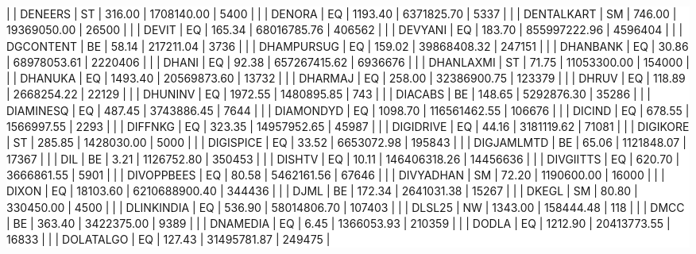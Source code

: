 |  | DENEERS | ST | 316.00 | 1708140.00 | 5400 |
|  | DENORA | EQ | 1193.40 | 6371825.70 | 5337 |
|  | DENTALKART | SM | 746.00 | 19369050.00 | 26500 |
|  | DEVIT | EQ | 165.34 | 68016785.76 | 406562 |
|  | DEVYANI | EQ | 183.70 | 855997222.96 | 4596404 |
|  | DGCONTENT | BE | 58.14 | 217211.04 | 3736 |
|  | DHAMPURSUG | EQ | 159.02 | 39868408.32 | 247151 |
|  | DHANBANK | EQ | 30.86 | 68978053.61 | 2220406 |
|  | DHANI | EQ | 92.38 | 657267415.62 | 6936676 |
|  | DHANLAXMI | ST | 71.75 | 11053300.00 | 154000 |
|  | DHANUKA | EQ | 1493.40 | 20569873.60 | 13732 |
|  | DHARMAJ | EQ | 258.00 | 32386900.75 | 123379 |
|  | DHRUV | EQ | 118.89 | 2668254.22 | 22129 |
|  | DHUNINV | EQ | 1972.55 | 1480895.85 | 743 |
|  | DIACABS | BE | 148.65 | 5292876.30 | 35286 |
|  | DIAMINESQ | EQ | 487.45 | 3743886.45 | 7644 |
|  | DIAMONDYD | EQ | 1098.70 | 116561462.55 | 106676 |
|  | DICIND | EQ | 678.55 | 1566997.55 | 2293 |
|  | DIFFNKG | EQ | 323.35 | 14957952.65 | 45987 |
|  | DIGIDRIVE | EQ | 44.16 | 3181119.62 | 71081 |
|  | DIGIKORE | ST | 285.85 | 1428030.00 | 5000 |
|  | DIGISPICE | EQ | 33.52 | 6653072.98 | 195843 |
|  | DIGJAMLMTD | BE | 65.06 | 1121848.07 | 17367 |
|  | DIL | BE | 3.21 | 1126752.80 | 350453 |
|  | DISHTV | EQ | 10.11 | 146406318.26 | 14456636 |
|  | DIVGIITTS | EQ | 620.70 | 3666861.55 | 5901 |
|  | DIVOPPBEES | EQ | 80.58 | 5462161.56 | 67646 |
|  | DIVYADHAN | SM | 72.20 | 1190600.00 | 16000 |
|  | DIXON | EQ | 18103.60 | 6210688900.40 | 344436 |
|  | DJML | BE | 172.34 | 2641031.38 | 15267 |
|  | DKEGL | SM | 80.80 | 330450.00 | 4500 |
|  | DLINKINDIA | EQ | 536.90 | 58014806.70 | 107403 |
|  | DLSL25 | NW | 1343.00 | 158444.48 | 118 |
|  | DMCC | BE | 363.40 | 3422375.00 | 9389 |
|  | DNAMEDIA | EQ | 6.45 | 1366053.93 | 210359 |
|  | DODLA | EQ | 1212.90 | 20413773.55 | 16833 |
|  | DOLATALGO | EQ | 127.43 | 31495781.87 | 249475 |